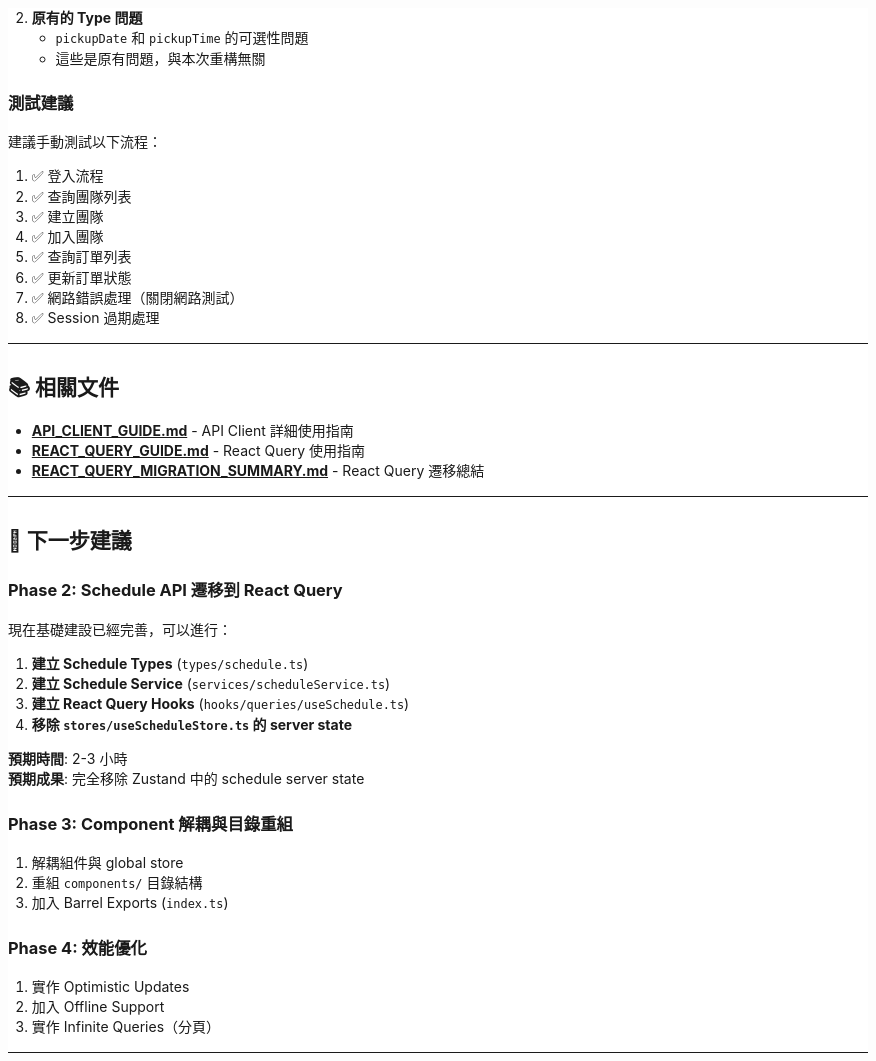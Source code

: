 2. **原有的 Type 問題**
   - `pickupDate` 和 `pickupTime` 的可選性問題
   - 這些是原有問題，與本次重構無關

### 測試建議

建議手動測試以下流程：

1. ✅ 登入流程
2. ✅ 查詢團隊列表
3. ✅ 建立團隊
4. ✅ 加入團隊
5. ✅ 查詢訂單列表
6. ✅ 更新訂單狀態
7. ✅ 網路錯誤處理（關閉網路測試）
8. ✅ Session 過期處理

---

## 📚 相關文件

- **[API_CLIENT_GUIDE.md](./API_CLIENT_GUIDE.md)** - API Client 詳細使用指南
- **[REACT_QUERY_GUIDE.md](./REACT_QUERY_GUIDE.md)** - React Query 使用指南
- **[REACT_QUERY_MIGRATION_SUMMARY.md](./REACT_QUERY_MIGRATION_SUMMARY.md)** - React Query 遷移總結

---

## 🔮 下一步建議

### Phase 2: Schedule API 遷移到 React Query

現在基礎建設已經完善，可以進行：

1. **建立 Schedule Types** (`types/schedule.ts`)
2. **建立 Schedule Service** (`services/scheduleService.ts`)
3. **建立 React Query Hooks** (`hooks/queries/useSchedule.ts`)
4. **移除 `stores/useScheduleStore.ts` 的 server state**

**預期時間**: 2-3 小時  
**預期成果**: 完全移除 Zustand 中的 schedule server state

### Phase 3: Component 解耦與目錄重組

1. 解耦組件與 global store
2. 重組 `components/` 目錄結構
3. 加入 Barrel Exports (`index.ts`)

### Phase 4: 效能優化

1. 實作 Optimistic Updates
2. 加入 Offline Support
3. 實作 Infinite Queries（分頁）

---